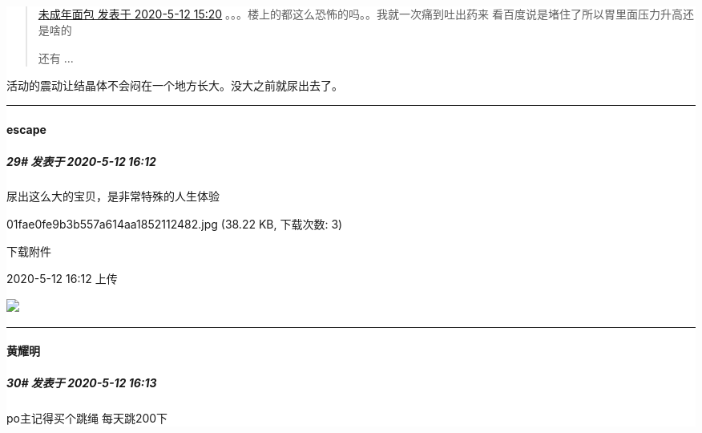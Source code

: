 

<blockquote><a href="httphttps://bbs.saraba1st.com/2b/forum.php?mod=redirect&amp;goto=findpost&amp;pid=47391829&amp;ptid=1934457" target="_blank">未成年面包 发表于 2020-5-12 15:20</a>
。。。楼上的都这么恐怖的吗。。我就一次痛到吐出药来 看百度说是堵住了所以胃里面压力升高还是啥的


还有 ...</blockquote>
活动的震动让结晶体不会闷在一个地方长大。没大之前就尿出去了。







-----

####  escape  
##### 29#       发表于 2020-5-12 16:12




尿出这么大的宝贝，是非常特殊的人生体验






01fae0fe9b3b557a614aa1852112482.jpg
(38.22 KB, 下载次数: 3)




下载附件


2020-5-12 16:12 上传









<img src="https://img.saraba1st.com/forum/202005/12/161233a07b3p37qdx1xxl7.jpg" referrerpolicy="no-referrer">












-----

####  黄耀明  
##### 30#       发表于 2020-5-12 16:13




po主记得买个跳绳 每天跳200下
